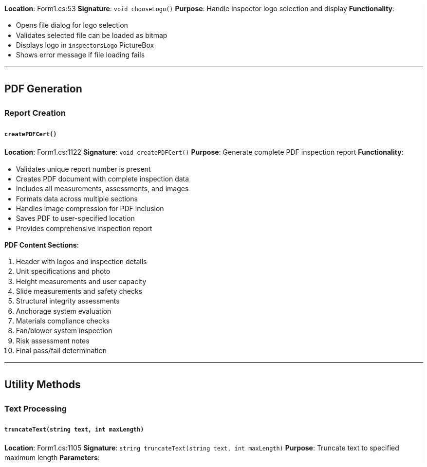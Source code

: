 **Location**: Form1.cs:53
**Signature**: `void chooseLogo()`
**Purpose**: Handle inspector logo selection and display
**Functionality**:

- Opens file dialog for logo selection
- Validates selected file can be loaded as bitmap
- Displays logo in `inspectorsLogo` PictureBox
- Shows error message if file loading fails

---

## PDF Generation

### Report Creation

#### `createPDFCert()`

**Location**: Form1.cs:1122
**Signature**: `void createPDFCert()`
**Purpose**: Generate complete PDF inspection report
**Functionality**:

- Validates unique report number is present
- Creates PDF document with complete inspection data
- Includes all measurements, assessments, and images
- Formats data across multiple sections
- Handles image compression for PDF inclusion
- Saves PDF to user-specified location
- Provides comprehensive inspection report

**PDF Content Sections**:

1. Header with logos and inspection details
2. Unit specifications and photo
3. Height measurements and user capacity
4. Slide measurements and safety checks
5. Structural integrity assessments
6. Anchorage system evaluation
7. Materials compliance checks
8. Fan/blower system inspection
9. Risk assessment notes
10. Final pass/fail determination

---

## Utility Methods

### Text Processing

#### `truncateText(string text, int maxLength)`

**Location**: Form1.cs:1105
**Signature**: `string truncateText(string text, int maxLength)`
**Purpose**: Truncate text to specified maximum length
**Parameters**:
